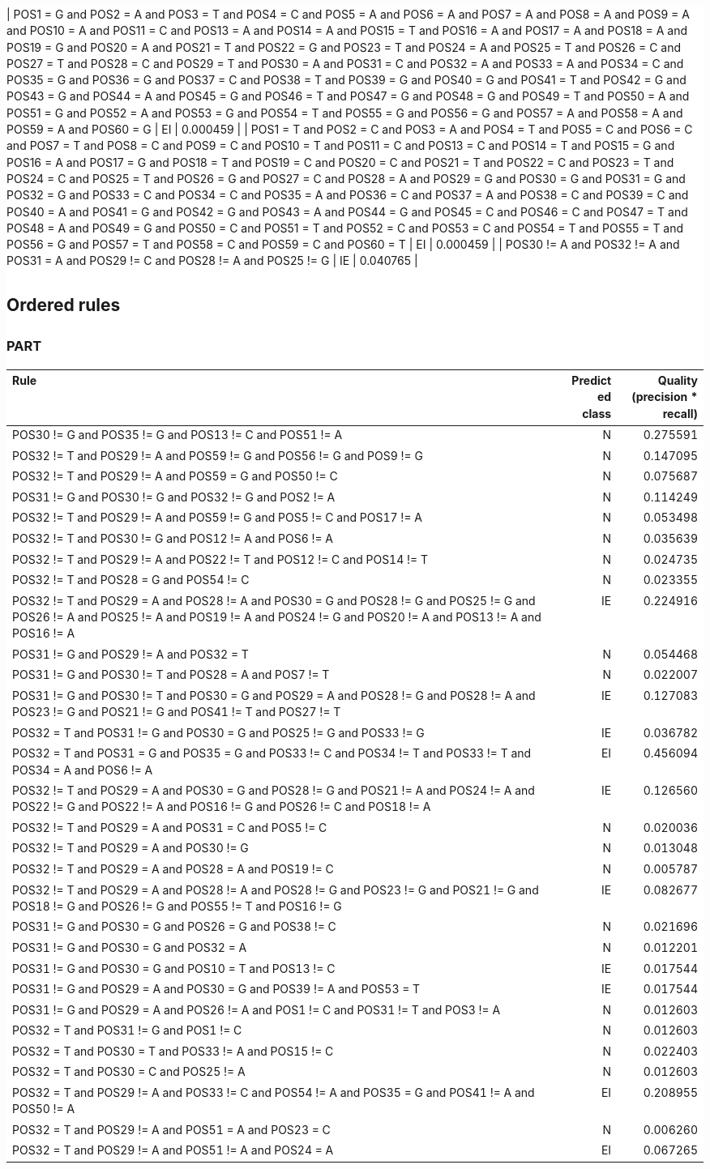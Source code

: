| POS1 = G and POS2 = A and POS3 = T and POS4 = C and POS5 = A and POS6 = A and POS7 = A and POS8 = A and POS9 = A and POS10 = A and POS11 = C and POS13 = A and POS14 = A and POS15 = T and POS16 = A and POS17 = A and POS18 = A and POS19 = G and POS20 = A and POS21 = T and POS22 = G and POS23 = T and POS24 = A and POS25 = T and POS26 = C and POS27 = T and POS28 = C and POS29 = T and POS30 = A and POS31 = C and POS32 = A and POS33 = A and POS34 = C and POS35 = G and POS36 = G and POS37 = C and POS38 = T and POS39 = G and POS40 = G and POS41 = T and POS42 = G and POS43 = G and POS44 = A and POS45 = G and POS46 = T and POS47 = G and POS48 = G and POS49 = T and POS50 = A and POS51 = G and POS52 = A and POS53 = G and POS54 = T and POS55 = G and POS56 = G and POS57 = A and POS58 = A and POS59 = A and POS60 = G | EI | 0.000459 |
| POS1 = T and POS2 = C and POS3 = A and POS4 = T and POS5 = C and POS6 = C and POS7 = T and POS8 = C and POS9 = C and POS10 = T and POS11 = C and POS13 = C and POS14 = T and POS15 = G and POS16 = A and POS17 = G and POS18 = T and POS19 = C and POS20 = C and POS21 = T and POS22 = C and POS23 = T and POS24 = C and POS25 = T and POS26 = G and POS27 = C and POS28 = A and POS29 = G and POS30 = G and POS31 = G and POS32 = G and POS33 = C and POS34 = C and POS35 = A and POS36 = C and POS37 = A and POS38 = C and POS39 = C and POS40 = A and POS41 = G and POS42 = G and POS43 = A and POS44 = G and POS45 = C and POS46 = C and POS47 = T and POS48 = A and POS49 = G and POS50 = C and POS51 = T and POS52 = C and POS53 = C and POS54 = T and POS55 = T and POS56 = G and POS57 = T and POS58 = C and POS59 = C and POS60 = T | EI | 0.000459 |
| POS30 != A and POS32 != A and POS31 = A and POS29 != C and POS28 != A and POS25 != G | IE | 0.040765 |

## Ordered rules

### PART

| Rule | Predicted class | Quality (precision * recall) |
|:----|----:|----:|
| POS30 != G and POS35 != G and POS13 != C and POS51 != A | N | 0.275591 |
| POS32 != T and POS29 != A and POS59 != G and POS56 != G and POS9 != G | N | 0.147095 |
| POS32 != T and POS29 != A and POS59 = G and POS50 != C | N | 0.075687 |
| POS31 != G and POS30 != G and POS32 != G and POS2 != A | N | 0.114249 |
| POS32 != T and POS29 != A and POS59 != G and POS5 != C and POS17 != A | N | 0.053498 |
| POS32 != T and POS30 != G and POS12 != A and POS6 != A | N | 0.035639 |
| POS32 != T and POS29 != A and POS22 != T and POS12 != C and POS14 != T | N | 0.024735 |
| POS32 != T and POS28 = G and POS54 != C | N | 0.023355 |
| POS32 != T and POS29 = A and POS28 != A and POS30 = G and POS28 != G and POS25 != G and POS26 != A and POS25 != A and POS19 != A and POS24 != G and POS20 != A and POS13 != A and POS16 != A | IE | 0.224916 |
| POS31 != G and POS29 != A and POS32 = T | N | 0.054468 |
| POS31 != G and POS30 != T and POS28 = A and POS7 != T | N | 0.022007 |
| POS31 != G and POS30 != T and POS30 = G and POS29 = A and POS28 != G and POS28 != A and POS23 != G and POS21 != G and POS41 != T and POS27 != T | IE | 0.127083 |
| POS32 = T and POS31 != G and POS30 = G and POS25 != G and POS33 != G | IE | 0.036782 |
| POS32 = T and POS31 = G and POS35 = G and POS33 != C and POS34 != T and POS33 != T and POS34 = A and POS6 != A | EI | 0.456094 |
| POS32 != T and POS29 = A and POS30 = G and POS28 != G and POS21 != A and POS24 != A and POS22 != G and POS22 != A and POS16 != G and POS26 != C and POS18 != A | IE | 0.126560 |
| POS32 != T and POS29 = A and POS31 = C and POS5 != C | N | 0.020036 |
| POS32 != T and POS29 = A and POS30 != G | N | 0.013048 |
| POS32 != T and POS29 = A and POS28 = A and POS19 != C | N | 0.005787 |
| POS32 != T and POS29 = A and POS28 != A and POS28 != G and POS23 != G and POS21 != G and POS18 != G and POS26 != G and POS55 != T and POS16 != G | IE | 0.082677 |
| POS31 != G and POS30 = G and POS26 = G and POS38 != C | N | 0.021696 |
| POS31 != G and POS30 = G and POS32 = A | N | 0.012201 |
| POS31 != G and POS30 = G and POS10 = T and POS13 != C | IE | 0.017544 |
| POS31 != G and POS29 = A and POS30 = G and POS39 != A and POS53 = T | IE | 0.017544 |
| POS31 != G and POS29 = A and POS26 != A and POS1 != C and POS31 != T and POS3 != A | N | 0.012603 |
| POS32 = T and POS31 != G and POS1 != C | N | 0.012603 |
| POS32 = T and POS30 = T and POS33 != A and POS15 != C | N | 0.022403 |
| POS32 = T and POS30 = C and POS25 != A | N | 0.012603 |
| POS32 = T and POS29 != A and POS33 != C and POS54 != A and POS35 = G and POS41 != A and POS50 != A | EI | 0.208955 |
| POS32 = T and POS29 != A and POS51 = A and POS23 = C | N | 0.006260 |
| POS32 = T and POS29 != A and POS51 != A and POS24 = A | EI | 0.067265 |